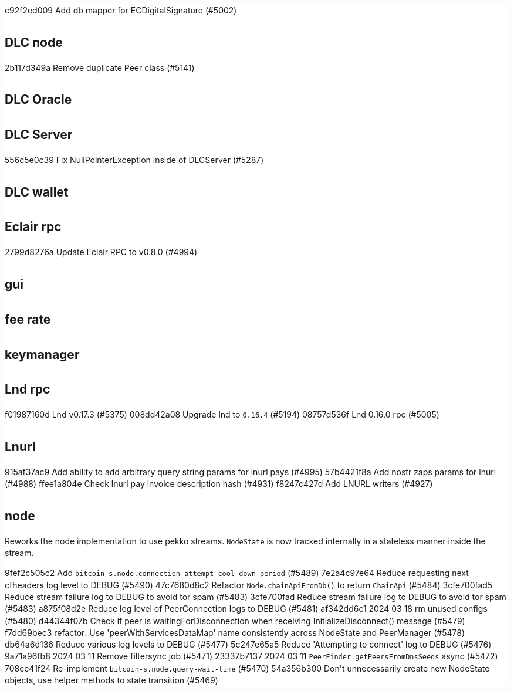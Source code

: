 c92f2ed009 Add db mapper for ECDigitalSignature (#5002)

## DLC node

2b117d349a Remove duplicate Peer class (#5141)

## DLC Oracle

## DLC Server

556c5e0c39 Fix NullPointerException inside of DLCServer (#5287)

## DLC wallet

## Eclair rpc

2799d8276a Update Eclair RPC to v0.8.0 (#4994)

## gui

## fee rate

## keymanager

## Lnd rpc

f01987160d Lnd v0.17.3 (#5375)
008dd42a08 Upgrade lnd to `0.16.4` (#5194)
08757d536f Lnd 0.16.0 rpc (#5005)

## Lnurl

915af37ac9 Add ability to add arbitrary query string params for lnurl pays (#4995)
57b4421f8a Add nostr zaps params for lnurl (#4988)
ffee1a804e Check lnurl pay invoice description hash (#4931)
f8247c427d Add LNURL writers (#4927)

## node

Reworks the node implementation to use pekko streams. `NodeState` is now tracked
internally in a stateless manner inside the stream.

9fef2c505c2 Add `bitcoin-s.node.connection-attempt-cool-down-period` (#5489)
7e2a4c97e64 Reduce requesting next cfheaders log level to DEBUG (#5490)
47c7680d8c2 Refactor `Node.chainApiFromDb()` to return `ChainApi` (#5484)
3cfe700fad5 Reduce stream failure log to DEBUG to avoid tor spam (#5483)
3cfe700fad Reduce stream failure log to DEBUG to avoid tor spam (#5483)
a875f08d2e Reduce log level of PeerConnection logs to DEBUG (#5481)
af342dd6c1 2024 03 18 rm unused configs (#5480)
d44344f07b Check if peer is waitingForDisconnection when receiving InitializeDisconnect() message (#5479)
f7dd69bec3 refactor: Use 'peerWithServicesDataMap' name consistently across NodeState and PeerManager (#5478)
db64a6d136 Reduce various log levels to DEBUG (#5477)
5c247e65a5 Reduce 'Attempting to connect' log to DEBUG (#5476)
9a71a96fb8 2024 03 11 Remove filtersync job (#5471)
23337b7137 2024 03 11 `PeerFinder.getPeersFromDnsSeeds` async (#5472)
708ce41f24 Re-implement `bitcoin-s.node.query-wait-time` (#5470)
54a356b300 Don't unnecessarily create new NodeState objects, use helper methods to state transition (#5469)